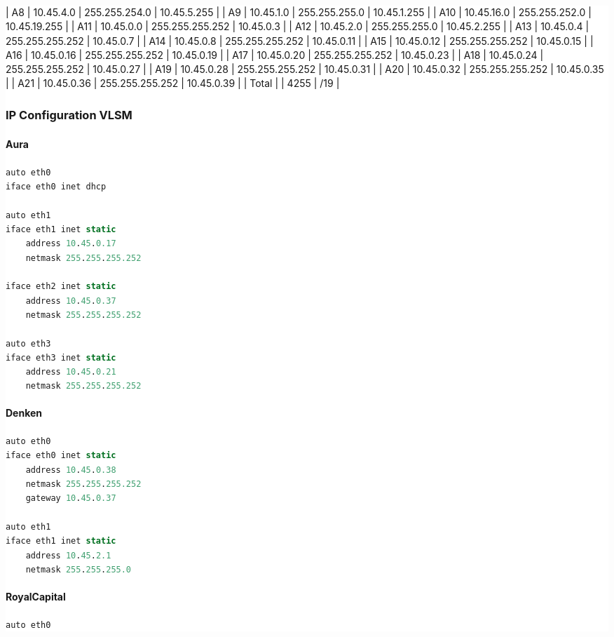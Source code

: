 | A8 | 10.45.4.0	| 255.255.254.0	| 10.45.5.255 |
| A9 | 10.45.1.0 | 255.255.255.0 | 10.45.1.255 |
| A10	| 10.45.16.0 | 255.255.252.0	| 10.45.19.255 |
| A11	| 10.45.0.0 |	255.255.255.252	| 10.45.0.3 |
| A12	| 10.45.2.0	| 255.255.255.0 |	10.45.2.255 |
| A13	| 10.45.0.4	| 255.255.255.252	| 10.45.0.7 |
| A14	| 10.45.0.8	| 255.255.255.252	| 10.45.0.11 |
| A15	| 10.45.0.12 | 255.255.255.252 | 10.45.0.15 |
| A16	| 10.45.0.16 | 255.255.255.252 | 10.45.0.19 |
| A17	| 10.45.0.20 | 255.255.255.252 | 10.45.0.23 |
| A18	| 10.45.0.24 | 255.255.255.252 | 10.45.0.27 |
| A19	| 10.45.0.28 | 255.255.255.252 | 10.45.0.31 |
| A20	| 10.45.0.32 | 255.255.255.252 | 10.45.0.35 |
| A21	| 10.45.0.36 | 255.255.255.252 | 10.45.0.39 |
| Total |  | 4255 | /19 |

### IP Configuration VLSM

#### Aura
```sql
auto eth0
iface eth0 inet dhcp

auto eth1
iface eth1 inet static
	address 10.45.0.17
	netmask 255.255.255.252

iface eth2 inet static
	address 10.45.0.37
	netmask 255.255.255.252

auto eth3
iface eth3 inet static
	address 10.45.0.21
	netmask 255.255.255.252
```
#### Denken
```sql
auto eth0
iface eth0 inet static
	address 10.45.0.38
	netmask 255.255.255.252
	gateway 10.45.0.37

auto eth1
iface eth1 inet static
	address 10.45.2.1
	netmask 255.255.255.0
```
#### RoyalCapital
```sql
auto eth0
```